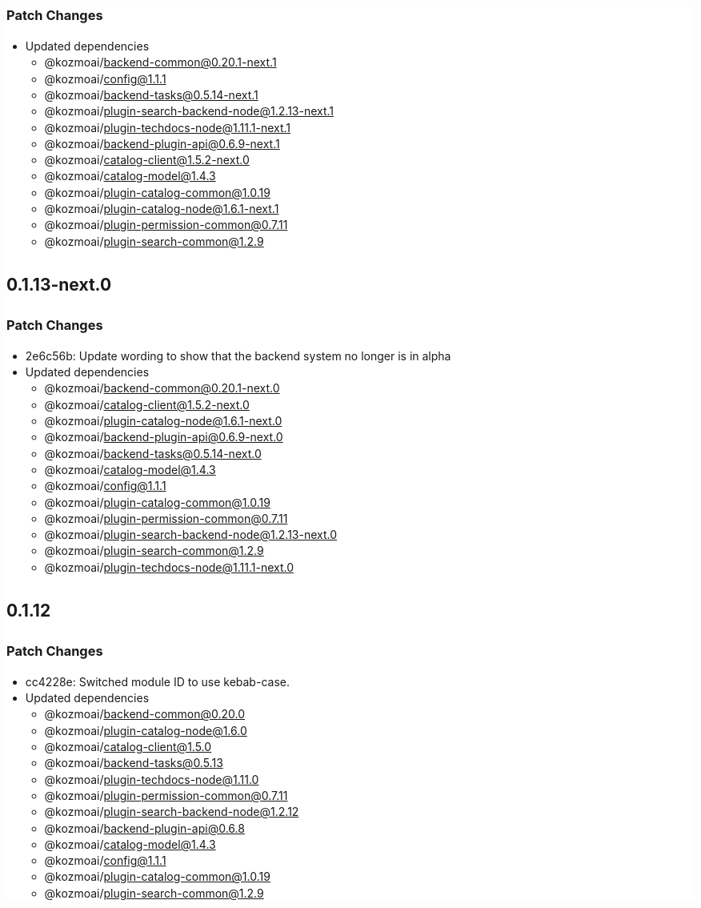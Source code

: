### Patch Changes

- Updated dependencies
  - @kozmoai/backend-common@0.20.1-next.1
  - @kozmoai/config@1.1.1
  - @kozmoai/backend-tasks@0.5.14-next.1
  - @kozmoai/plugin-search-backend-node@1.2.13-next.1
  - @kozmoai/plugin-techdocs-node@1.11.1-next.1
  - @kozmoai/backend-plugin-api@0.6.9-next.1
  - @kozmoai/catalog-client@1.5.2-next.0
  - @kozmoai/catalog-model@1.4.3
  - @kozmoai/plugin-catalog-common@1.0.19
  - @kozmoai/plugin-catalog-node@1.6.1-next.1
  - @kozmoai/plugin-permission-common@0.7.11
  - @kozmoai/plugin-search-common@1.2.9

## 0.1.13-next.0

### Patch Changes

- 2e6c56b: Update wording to show that the backend system no longer is in alpha
- Updated dependencies
  - @kozmoai/backend-common@0.20.1-next.0
  - @kozmoai/catalog-client@1.5.2-next.0
  - @kozmoai/plugin-catalog-node@1.6.1-next.0
  - @kozmoai/backend-plugin-api@0.6.9-next.0
  - @kozmoai/backend-tasks@0.5.14-next.0
  - @kozmoai/catalog-model@1.4.3
  - @kozmoai/config@1.1.1
  - @kozmoai/plugin-catalog-common@1.0.19
  - @kozmoai/plugin-permission-common@0.7.11
  - @kozmoai/plugin-search-backend-node@1.2.13-next.0
  - @kozmoai/plugin-search-common@1.2.9
  - @kozmoai/plugin-techdocs-node@1.11.1-next.0

## 0.1.12

### Patch Changes

- cc4228e: Switched module ID to use kebab-case.
- Updated dependencies
  - @kozmoai/backend-common@0.20.0
  - @kozmoai/plugin-catalog-node@1.6.0
  - @kozmoai/catalog-client@1.5.0
  - @kozmoai/backend-tasks@0.5.13
  - @kozmoai/plugin-techdocs-node@1.11.0
  - @kozmoai/plugin-permission-common@0.7.11
  - @kozmoai/plugin-search-backend-node@1.2.12
  - @kozmoai/backend-plugin-api@0.6.8
  - @kozmoai/catalog-model@1.4.3
  - @kozmoai/config@1.1.1
  - @kozmoai/plugin-catalog-common@1.0.19
  - @kozmoai/plugin-search-common@1.2.9
